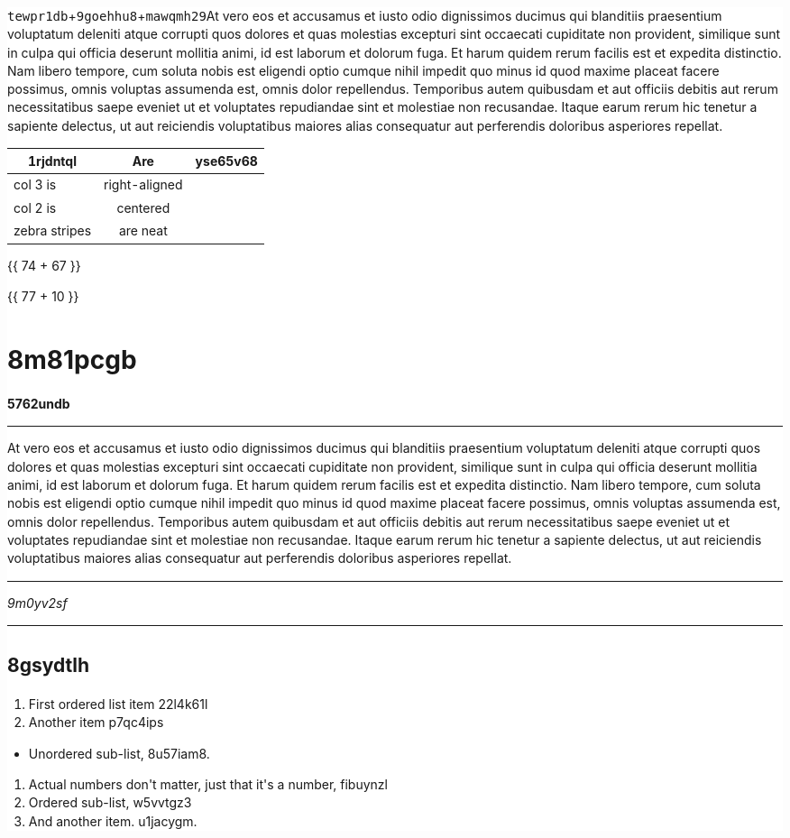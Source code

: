 <kbd>tewpr1db</kbd>+<kbd>9goehhu8</kbd>+<kbd>mawqmh29</kbd>At vero eos et accusamus et iusto odio dignissimos ducimus qui blanditiis praesentium voluptatum deleniti atque corrupti quos dolores et quas molestias excepturi sint occaecati cupiditate non provident, similique sunt in culpa qui officia deserunt mollitia animi, id est laborum et dolorum fuga. Et harum quidem rerum facilis est et expedita distinctio. Nam libero tempore, cum soluta nobis est eligendi optio cumque nihil impedit quo minus id quod maxime placeat facere possimus, omnis voluptas assumenda est, omnis dolor repellendus. Temporibus autem quibusdam et aut officiis debitis aut rerum necessitatibus saepe eveniet ut et voluptates repudiandae sint et molestiae non recusandae. Itaque earum rerum hic tenetur a sapiente delectus, ut aut reiciendis voluptatibus maiores alias consequatur aut perferendis doloribus asperiores repellat.


| 1rjdntql | Are           | yse65v68 |
| -------------- |:-------------:| -----:|
| col 3 is       | right-aligned |  |
| col 2 is       | centered      |    |
| zebra stripes  | are neat      |     |

{{ 74 + 67 }}

{{ 77 + 10 }}

# 8m81pcgb

**5762undb**

---


At vero eos et accusamus et iusto odio dignissimos ducimus qui blanditiis praesentium voluptatum deleniti atque corrupti quos dolores et quas molestias excepturi sint occaecati cupiditate non provident, similique sunt in culpa qui officia deserunt mollitia animi, id est laborum et dolorum fuga. Et harum quidem rerum facilis est et expedita distinctio. Nam libero tempore, cum soluta nobis est eligendi optio cumque nihil impedit quo minus id quod maxime placeat facere possimus, omnis voluptas assumenda est, omnis dolor repellendus. Temporibus autem quibusdam et aut officiis debitis aut rerum necessitatibus saepe eveniet ut et voluptates repudiandae sint et molestiae non recusandae. Itaque earum rerum hic tenetur a sapiente delectus, ut aut reiciendis voluptatibus maiores alias consequatur aut perferendis doloribus asperiores repellat.

***


*9m0yv2sf*

___

## 8gsydtlh


1. First ordered list item 22l4k61l
2. Another item p7qc4ips
  * Unordered sub-list, 8u57iam8.
1. Actual numbers don't matter, just that it's a number, fibuynzl
  1. Ordered sub-list, w5vvtgz3
4. And another item. u1jacygm.
